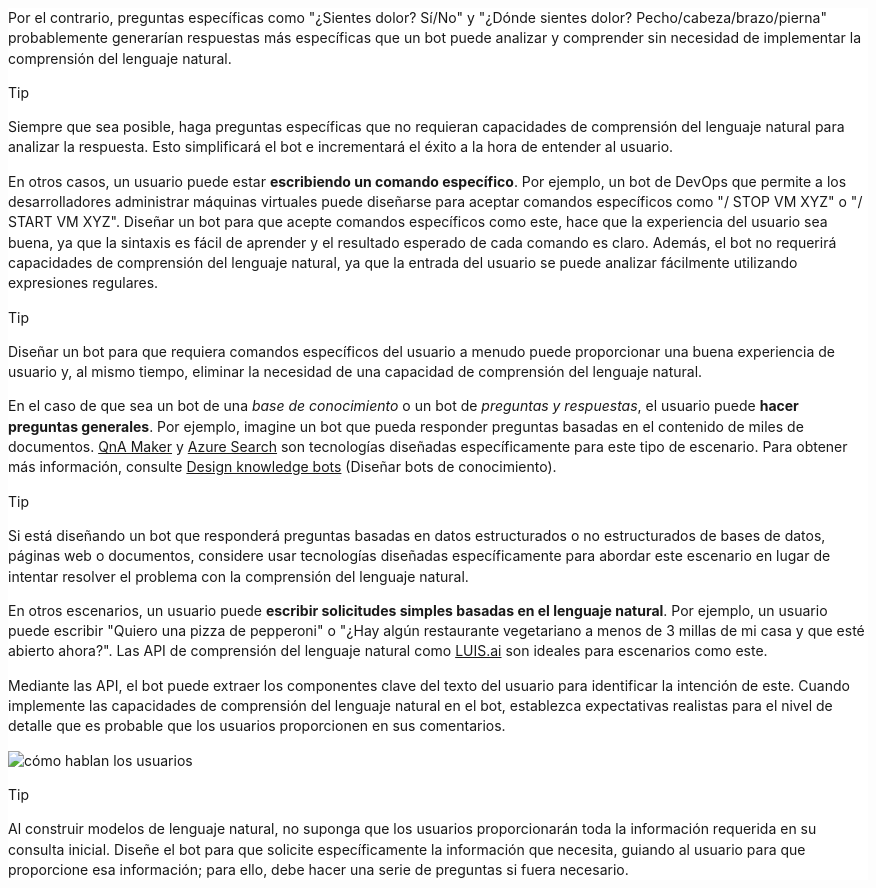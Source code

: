 Por el contrario, preguntas específicas como "¿Sientes dolor? Sí/No" y "¿Dónde sientes dolor? Pecho/cabeza/brazo/pierna" probablemente generarían respuestas más específicas que un bot puede analizar y comprender sin necesidad de implementar la comprensión del lenguaje natural. 

> [!TIP]
> Siempre que sea posible, haga preguntas específicas que no requieran capacidades de comprensión del lenguaje natural para analizar la respuesta. Esto simplificará el bot e incrementará el éxito a la hora de entender al usuario.

  
En otros casos, un usuario puede estar **escribiendo un comando específico**. Por ejemplo, un bot de DevOps que permite a los desarrolladores administrar máquinas virtuales puede diseñarse para aceptar comandos específicos como "/ STOP VM XYZ" o "/ START VM XYZ". Diseñar un bot para que acepte comandos específicos como este, hace que la experiencia del usuario sea buena, ya que la sintaxis es fácil de aprender y el resultado esperado de cada comando es claro. Además, el bot no requerirá capacidades de comprensión del lenguaje natural, ya que la entrada del usuario se puede analizar fácilmente utilizando expresiones regulares. 

> [!TIP]
> Diseñar un bot para que requiera comandos específicos del usuario a menudo puede proporcionar una buena experiencia de usuario y, al mismo tiempo, eliminar la necesidad de una capacidad de comprensión del lenguaje natural.

  
En el caso de que sea un bot de una *base de conocimiento*  o un bot de *preguntas y respuestas*, el usuario puede **hacer preguntas generales**. Por ejemplo, imagine un bot que pueda responder preguntas basadas en el contenido de miles de documentos. <a href="https://qnamaker.ai" target="_blank">QnA Maker</a> y <a href="https://azure.microsoft.com/en-us/services/search/" target="_blank">Azure Search</a> son tecnologías diseñadas específicamente para este tipo de escenario. Para obtener más información, consulte [Design knowledge bots](bot-service-design-pattern-knowledge-base.md) (Diseñar bots de conocimiento).

> [!TIP]
> Si está diseñando un bot que responderá preguntas basadas en datos estructurados o no estructurados de bases de datos, páginas web o documentos, considere usar tecnologías diseñadas específicamente para abordar este escenario en lugar de intentar resolver el problema con la comprensión del lenguaje natural.

  
En otros escenarios, un usuario puede **escribir solicitudes simples basadas en el lenguaje natural**. Por ejemplo, un usuario puede escribir "Quiero una pizza de pepperoni" o "¿Hay algún restaurante vegetariano a menos de 3 millas de mi casa y que esté abierto ahora?". Las API de comprensión del lenguaje natural como [LUIS.ai](https://www.luis.ai) son ideales para escenarios como este. 

Mediante las API, el bot puede extraer los componentes clave del texto del usuario para identificar la intención de este. Cuando implemente las capacidades de comprensión del lenguaje natural en el bot, establezca expectativas realistas para el nivel de detalle que es probable que los usuarios proporcionen en sus comentarios. 

![cómo hablan los usuarios](~/media/bot-service-design-user-experience/buy-house.png)

> [!TIP]
> Al construir modelos de lenguaje natural, no suponga que los usuarios proporcionarán toda la información requerida en su consulta inicial. Diseñe el bot para que solicite específicamente la información que necesita, guiando al usuario para que proporcione esa información; para ello, debe hacer una serie de preguntas si fuera necesario. 
